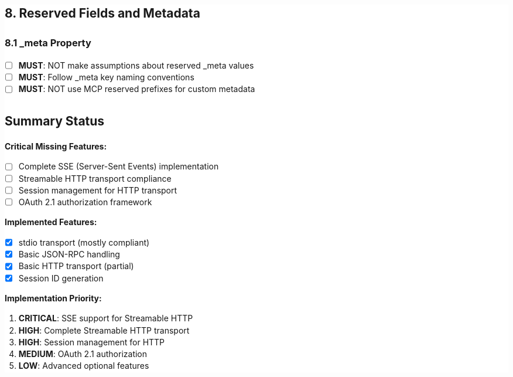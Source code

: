 ## 8. Reserved Fields and Metadata

### 8.1 _meta Property
- [ ] **MUST**: NOT make assumptions about reserved _meta values
- [ ] **MUST**: Follow _meta key naming conventions  
- [ ] **MUST**: NOT use MCP reserved prefixes for custom metadata

## Summary Status

**Critical Missing Features:**
- [ ] Complete SSE (Server-Sent Events) implementation
- [ ] Streamable HTTP transport compliance  
- [ ] Session management for HTTP transport
- [ ] OAuth 2.1 authorization framework

**Implemented Features:**
- [x] stdio transport (mostly compliant)
- [x] Basic JSON-RPC handling
- [x] Basic HTTP transport (partial)
- [x] Session ID generation

**Implementation Priority:**
1. **CRITICAL**: SSE support for Streamable HTTP
2. **HIGH**: Complete Streamable HTTP transport
3. **HIGH**: Session management for HTTP
4. **MEDIUM**: OAuth 2.1 authorization
5. **LOW**: Advanced optional features